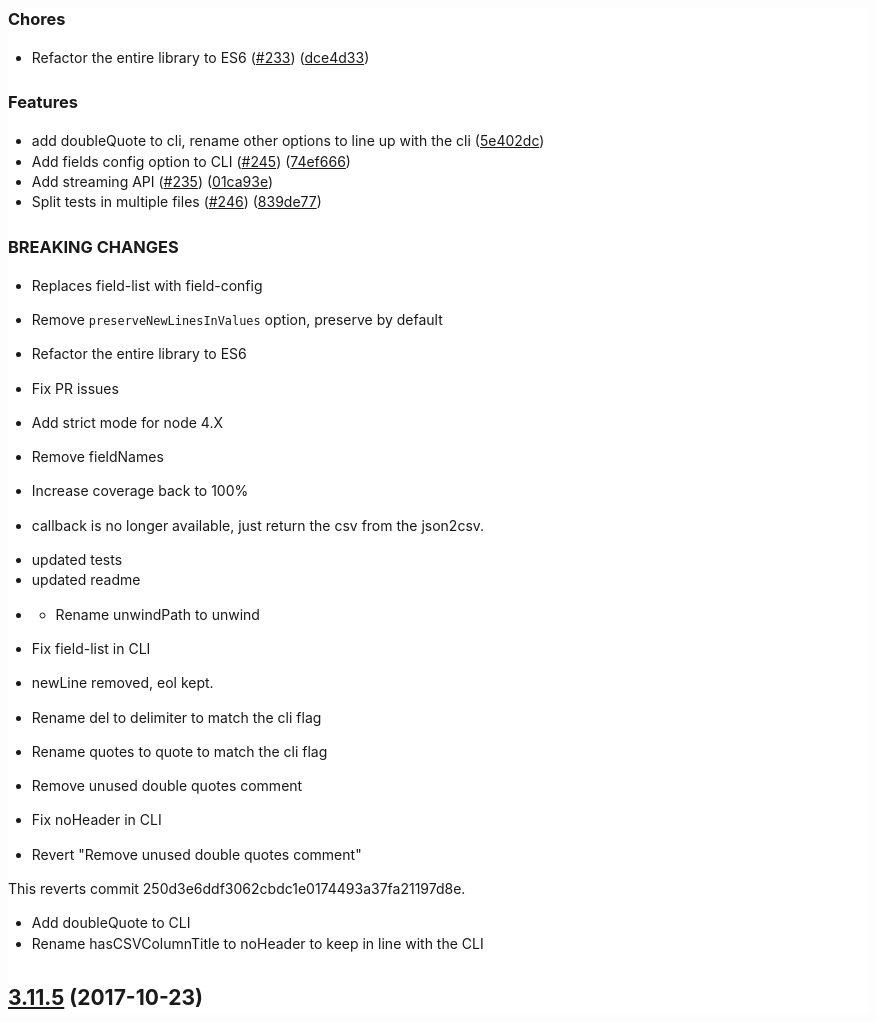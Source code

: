 
### Chores

* Refactor the entire library to ES6 ([#233](https://github.com/zemirco/json2csv/issues/233)) ([dce4d33](https://github.com/zemirco/json2csv/commit/dce4d33))


### Features

* add doubleQuote to cli, rename other options to line up with the cli ([5e402dc](https://github.com/zemirco/json2csv/commit/5e402dc))
* Add fields config option to CLI ([#245](https://github.com/zemirco/json2csv/issues/245)) ([74ef666](https://github.com/zemirco/json2csv/commit/74ef666))
* Add streaming API ([#235](https://github.com/zemirco/json2csv/issues/235)) ([01ca93e](https://github.com/zemirco/json2csv/commit/01ca93e))
* Split tests in multiple files ([#246](https://github.com/zemirco/json2csv/issues/246)) ([839de77](https://github.com/zemirco/json2csv/commit/839de77))


### BREAKING CHANGES

* Replaces field-list with field-config
* Remove `preserveNewLinesInValues` option, preserve by default

* Refactor the entire library to ES6

* Fix PR issues

* Add strict mode for node 4.X
* Remove fieldNames

* Increase coverage back to 100%
* callback is no longer available, just return the csv from the json2csv.

- updated tests
- updated readme
* * Rename unwindPath to unwind

* Fix field-list in CLI
* newLine removed, eol kept.
* Rename del to delimiter to match the cli flag
* Rename quotes to quote to match the cli flag

* Remove unused double quotes comment

* Fix noHeader in CLI

* Revert "Remove unused double quotes comment"

This reverts commit 250d3e6ddf3062cbdc1e0174493a37fa21197d8e.

* Add doubleQuote to CLI
* Rename hasCSVColumnTitle to noHeader to keep in line with the CLI



<a name="3.11.5"></a>
## [3.11.5](https://github.com/zemirco/json2csv/compare/v3.11.4...v3.11.5) (2017-10-23)
